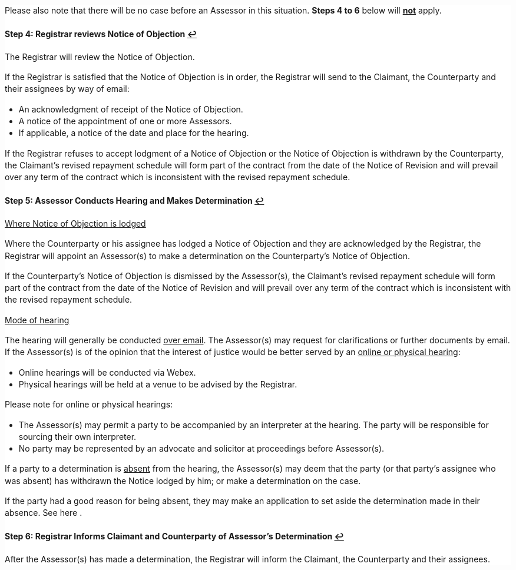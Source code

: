 Please also note that there will be no case before an Assessor in this situation. **Steps 4 to 6** below will **<u>not</u>** apply.


#### <a name="step4">Step 4: Registrar reviews Notice of Objection</a> <a href="#s4" title="Return to top">↩</a> ####
The Registrar will review the Notice of Objection.

If the Registrar is satisfied that the Notice of Objection is in order, the Registrar will send to the Claimant, the Counterparty and their assignees by way of email:
* An acknowledgment of receipt of the Notice of Objection.
* A notice of the appointment of one or more Assessors.
* If applicable, a notice of the date and place for the hearing.

If the Registrar refuses to accept lodgment of a Notice of Objection or the Notice of Objection is withdrawn by the Counterparty, the Claimant’s revised repayment schedule will form part of the contract from the date of the Notice of Revision and will prevail over any term of the contract which is inconsistent with the revised repayment schedule.

#### <a name="step5">Step 5: Assessor Conducts Hearing and Makes Determination</a> <a href="#s5" title="Return to top">↩</a> ####
<u>Where Notice of Objection is lodged</u> 

Where the Counterparty or his assignee has lodged a Notice of Objection and they are acknowledged by the Registrar, the Registrar will appoint an Assessor(s) to make a determination on the Counterparty’s Notice of Objection. 

If the Counterparty’s Notice of Objection is dismissed by the Assessor(s), the Claimant’s revised repayment schedule will form part of the contract from the date of the Notice of Revision and will prevail over any term of the contract which is inconsistent with the revised repayment schedule.

<u>Mode of hearing</u>

The hearing will generally be conducted <u>over email</u>. The Assessor(s) may request for clarifications or further documents by email.
If the Assessor(s) is of the opinion that the interest of justice would be better served by an <u>online or physical hearing</u>:
* Online hearings will be conducted via Webex.
* Physical hearings will be held at a venue to be advised by the Registrar.

Please note for online or physical hearings:
* The Assessor(s) may permit a party to be accompanied by an interpreter at the hearing. The party will be responsible for sourcing their own interpreter.
* No party may be represented by an advocate and solicitor at proceedings before Assessor(s).

If a party to a determination is <u>absent</u> from the hearing, the Assessor(s) may deem that the party (or that party’s assignee who was absent) has withdrawn the Notice lodged by him; or make a determination on the case.

If the party had a good reason for being absent, they may make an application to set aside the determination made in their absence. See here <hyperlink >.

#### <a name="step6">Step 6: Registrar Informs Claimant and Counterparty of Assessor’s Determination</a> <a href="#s6" title="Return to top">↩</a> ####
After the Assessor(s) has made a determination, the Registrar will inform the Claimant, the Counterparty and their assignees.
